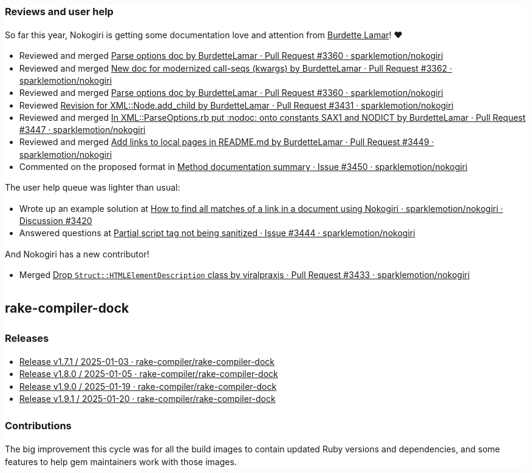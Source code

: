 ### Reviews and user help

So far this year, Nokogiri is getting some documentation love and attention from [Burdette Lamar](https://github.com/BurdetteLamar)! ❤️

- Reviewed and merged [Parse options doc by BurdetteLamar · Pull Request #3360 · sparklemotion/nokogiri](https://github.com/sparklemotion/nokogiri/pull/3360#pullrequestreview-2561069184)
- Reviewed and merged [New doc for modernized call-seqs (kwargs) by BurdetteLamar · Pull Request #3362 · sparklemotion/nokogiri](https://github.com/sparklemotion/nokogiri/pull/3362)
- Reviewed and merged [Parse options doc by BurdetteLamar · Pull Request #3360 · sparklemotion/nokogiri](https://github.com/sparklemotion/nokogiri/pull/3360)
- Reviewed [Revision for XML::Node.add_child by BurdetteLamar · Pull Request #3431 · sparklemotion/nokogiri](https://github.com/sparklemotion/nokogiri/pull/3431#pullrequestreview-2626911085)
- Reviewed and merged [In XML::ParseOptions.rb put :nodoc: onto constants SAX1 and NODICT by BurdetteLamar · Pull Request #3447 · sparklemotion/nokogiri](https://github.com/sparklemotion/nokogiri/pull/3447)
- Reviewed and merged [Add links to local pages in README.md by BurdetteLamar · Pull Request #3449 · sparklemotion/nokogiri](https://github.com/sparklemotion/nokogiri/pull/3449#pullrequestreview-2641964958)
- Commented on the proposed format in [Method documentation summary · Issue #3450 · sparklemotion/nokogiri](https://github.com/sparklemotion/nokogiri/issues/3450)

The user help queue was lighter than usual:

- Wrote up an example solution at [How to find all matches of a link in a document using Nokogiri · sparklemotion/nokogiri · Discussion #3420](https://github.com/sparklemotion/nokogiri/discussions/3420)
- Answered questions at [Partial script tag not being sanitized · Issue #3444 · sparklemotion/nokogiri](https://github.com/sparklemotion/nokogiri/issues/3444)

And Nokogiri has a new contributor!

- Merged [Drop `Struct::HTMLElementDescription` class by viralpraxis · Pull Request #3433 · sparklemotion/nokogiri](https://github.com/sparklemotion/nokogiri/pull/3433)


## rake-compiler-dock

### Releases

- [Release v1.7.1 / 2025-01-03 · rake-compiler/rake-compiler-dock](https://github.com/rake-compiler/rake-compiler-dock/releases/tag/v1.7.1)
- [Release v1.8.0 / 2025-01-05 · rake-compiler/rake-compiler-dock](https://github.com/rake-compiler/rake-compiler-dock/releases/tag/v1.8.0)
- [Release v1.9.0 / 2025-01-19 · rake-compiler/rake-compiler-dock](https://github.com/rake-compiler/rake-compiler-dock/releases/tag/v1.9.0)
- [Release v1.9.1 / 2025-01-20 · rake-compiler/rake-compiler-dock](https://github.com/rake-compiler/rake-compiler-dock/releases/tag/v1.9.1)

### Contributions

The big improvement this cycle was for all the build images to contain updated Ruby versions and dependencies, and some features to help gem maintainers work with those images.
